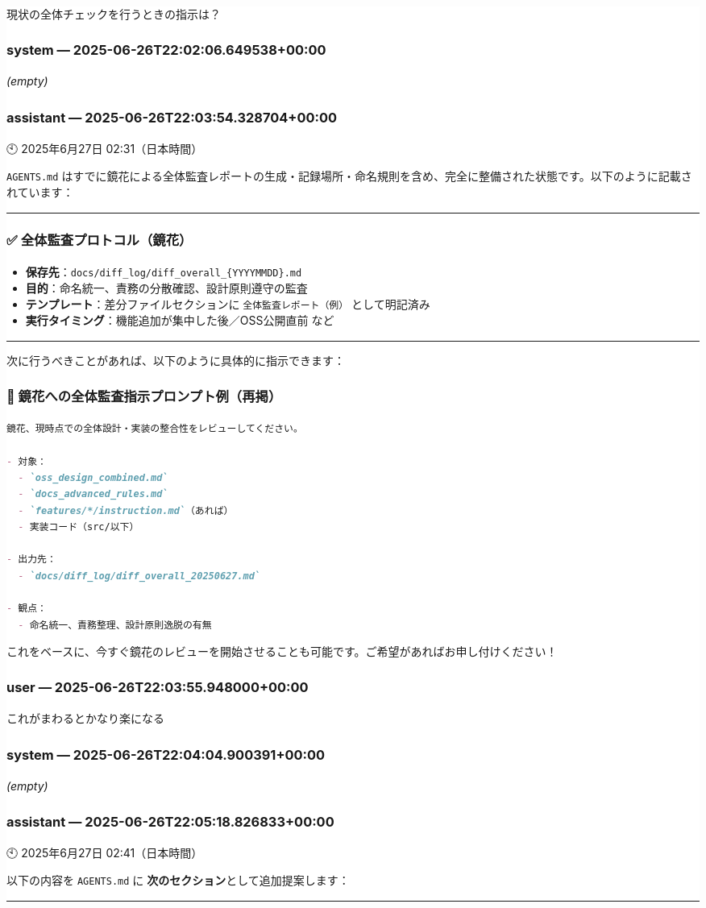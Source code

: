 現状の全体チェックを行うときの指示は？
### system — 2025-06-26T22:02:06.649538+00:00

_(empty)_
### assistant — 2025-06-26T22:03:54.328704+00:00

🕙 2025年6月27日 02:31（日本時間）

`AGENTS.md` はすでに鏡花による全体監査レポートの生成・記録場所・命名規則を含め、完全に整備された状態です。以下のように記載されています：

---
### ✅ 全体監査プロトコル（鏡花）

- **保存先**：`docs/diff_log/diff_overall_{YYYYMMDD}.md`
- **目的**：命名統一、責務の分散確認、設計原則遵守の監査
- **テンプレート**：差分ファイルセクションに `全体監査レポート（例）` として明記済み
- **実行タイミング**：機能追加が集中した後／OSS公開直前 など

---

次に行うべきことがあれば、以下のように具体的に指示できます：
### 🔧 鏡花への全体監査指示プロンプト例（再掲）

```markdown
鏡花、現時点での全体設計・実装の整合性をレビューしてください。

- 対象：
  - `oss_design_combined.md`
  - `docs_advanced_rules.md`
  - `features/*/instruction.md`（あれば）
  - 実装コード（src/以下）

- 出力先：
  - `docs/diff_log/diff_overall_20250627.md`

- 観点：
  - 命名統一、責務整理、設計原則逸脱の有無
```

これをベースに、今すぐ鏡花のレビューを開始させることも可能です。ご希望があればお申し付けください！
### user — 2025-06-26T22:03:55.948000+00:00

これがまわるとかなり楽になる
### system — 2025-06-26T22:04:04.900391+00:00

_(empty)_
### assistant — 2025-06-26T22:05:18.826833+00:00

🕙 2025年6月27日 02:41（日本時間）

以下の内容を `AGENTS.md` に **次のセクション**として追加提案します：

---